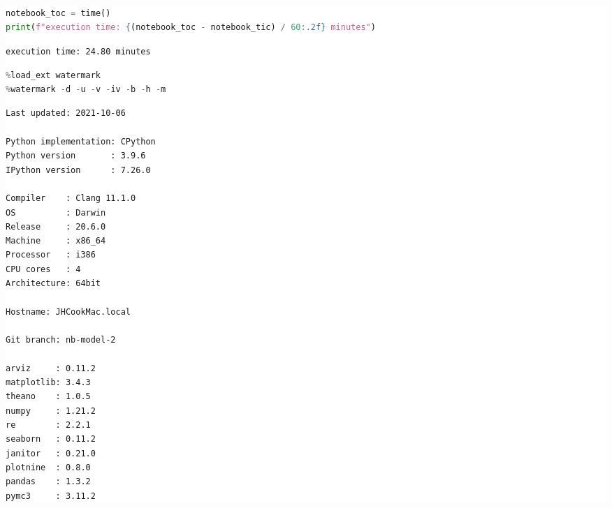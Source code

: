 
```python
notebook_toc = time()
print(f"execution time: {(notebook_toc - notebook_tic) / 60:.2f} minutes")
```

    execution time: 24.80 minutes

```python
%load_ext watermark
%watermark -d -u -v -iv -b -h -m
```

    Last updated: 2021-10-06

    Python implementation: CPython
    Python version       : 3.9.6
    IPython version      : 7.26.0

    Compiler    : Clang 11.1.0
    OS          : Darwin
    Release     : 20.6.0
    Machine     : x86_64
    Processor   : i386
    CPU cores   : 4
    Architecture: 64bit

    Hostname: JHCookMac.local

    Git branch: nb-model-2

    arviz     : 0.11.2
    matplotlib: 3.4.3
    theano    : 1.0.5
    numpy     : 1.21.2
    re        : 2.2.1
    seaborn   : 0.11.2
    janitor   : 0.21.0
    plotnine  : 0.8.0
    pandas    : 1.3.2
    pymc3     : 3.11.2
